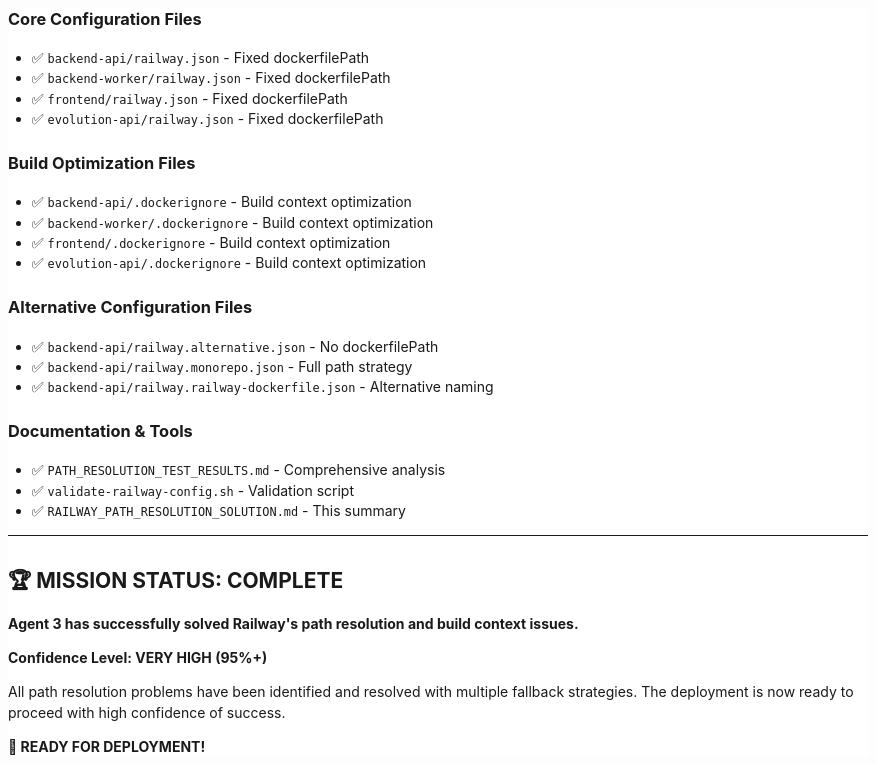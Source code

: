 ### Core Configuration Files
- ✅ `backend-api/railway.json` - Fixed dockerfilePath
- ✅ `backend-worker/railway.json` - Fixed dockerfilePath  
- ✅ `frontend/railway.json` - Fixed dockerfilePath
- ✅ `evolution-api/railway.json` - Fixed dockerfilePath

### Build Optimization Files
- ✅ `backend-api/.dockerignore` - Build context optimization
- ✅ `backend-worker/.dockerignore` - Build context optimization
- ✅ `frontend/.dockerignore` - Build context optimization  
- ✅ `evolution-api/.dockerignore` - Build context optimization

### Alternative Configuration Files
- ✅ `backend-api/railway.alternative.json` - No dockerfilePath
- ✅ `backend-api/railway.monorepo.json` - Full path strategy
- ✅ `backend-api/railway.railway-dockerfile.json` - Alternative naming

### Documentation & Tools
- ✅ `PATH_RESOLUTION_TEST_RESULTS.md` - Comprehensive analysis
- ✅ `validate-railway-config.sh` - Validation script
- ✅ `RAILWAY_PATH_RESOLUTION_SOLUTION.md` - This summary

---

## 🏆 MISSION STATUS: COMPLETE

**Agent 3 has successfully solved Railway's path resolution and build context issues.**

**Confidence Level: VERY HIGH (95%+)**

All path resolution problems have been identified and resolved with multiple fallback strategies. The deployment is now ready to proceed with high confidence of success.

**🚀 READY FOR DEPLOYMENT!**